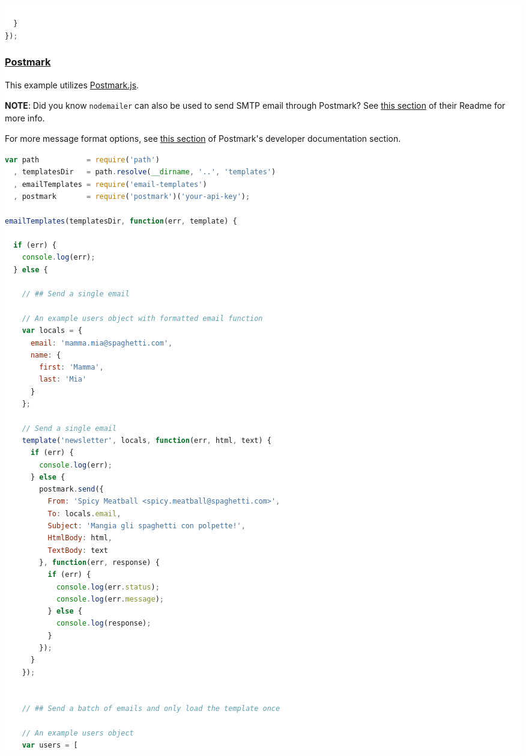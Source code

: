 ```js

  }
});
```

### [Postmark][4]

This example utilizes [Postmark.js][5].

**NOTE**: Did you know `nodemailer` can also be used to send SMTP email through Postmark? See [this section][6] of their Readme for more info.

For more message format options, see [this section][7] of Postmark's developer documentation section.

```js
var path           = require('path')
  , templatesDir   = path.resolve(__dirname, '..', 'templates')
  , emailTemplates = require('email-templates')
  , postmark       = require('postmark')('your-api-key');

emailTemplates(templatesDir, function(err, template) {

  if (err) {
    console.log(err);
  } else {

    // ## Send a single email

    // An example users object with formatted email function
    var locals = {
      email: 'mamma.mia@spaghetti.com',
      name: {
        first: 'Mamma',
        last: 'Mia'
      }
    };

    // Send a single email
    template('newsletter', locals, function(err, html, text) {
      if (err) {
        console.log(err);
      } else {
        postmark.send({
          From: 'Spicy Meatball <spicy.meatball@spaghetti.com>',
          To: locals.email,
          Subject: 'Mangia gli spaghetti con polpette!',
          HtmlBody: html,
          TextBody: text
        }, function(err, response) {
          if (err) {
            console.log(err.status);
            console.log(err.message);
          } else {
            console.log(response);
          }
        });
      }
    });


    // ## Send a batch of emails and only load the template once

    // An example users object
    var users = [
```

[jade]: https://github.com/visionmedia/jade
[swig]: https://github.com/paularmstrong/swig
[handlebars]: https://github.com/wycats/handlebars.js
[less]: http://lesscss.org/
[sass]: http://sass-lang.com/
[stylus]: http://learnboost.github.io/stylus/
[styl]: https://github.com/visionmedia/styl
[1]: https://github.com/visionmedia/ejs
[2]: https://github.com/LearnBoost/juice
[3]: https://github.com/andris9/Nodemailer
[4]: http://postmarkapp.com/
[5]: https://github.com/voodootikigod/postmark.js
[6]: https://github.com/andris9/Nodemailer#well-known-services-for-smtp
[7]: http://developer.postmarkapp.com/developer-build.html#message-format
[8]: http://nodejs.org/docs/latest/api/zlib.html
